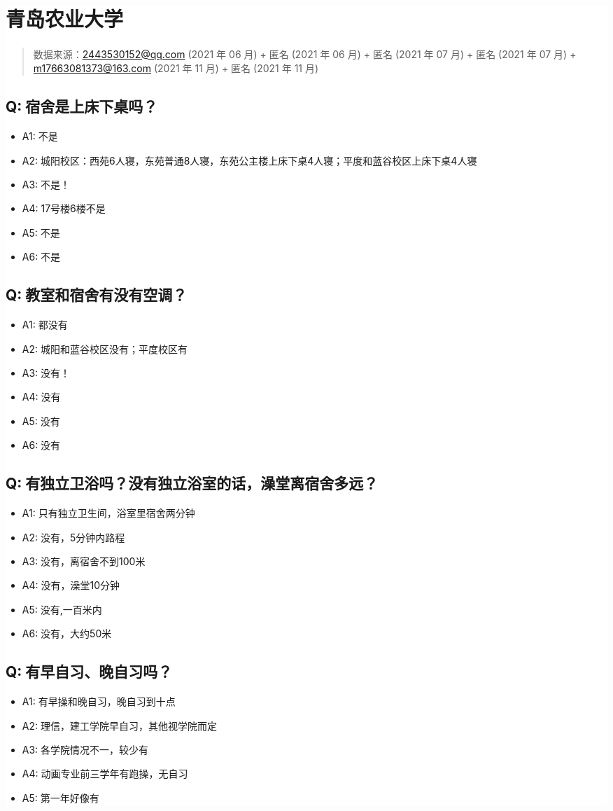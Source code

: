 # 青岛农业大学

> 数据来源：2443530152@qq.com (2021 年 06 月) + 匿名 (2021 年 06 月) + 匿名 (2021 年 07 月) + 匿名 (2021 年 07 月) + m17663081373@163.com (2021 年 11 月) + 匿名 (2021 年 11 月)

## Q: 宿舍是上床下桌吗？

- A1: 不是

- A2: 城阳校区：西苑6人寝，东苑普通8人寝，东苑公主楼上床下桌4人寝；平度和蓝谷校区上床下桌4人寝

- A3: 不是！

- A4: 17号楼6楼不是

- A5: 不是

- A6: 不是

## Q: 教室和宿舍有没有空调？

- A1: 都没有

- A2: 城阳和蓝谷校区没有；平度校区有

- A3: 没有！

- A4: 没有

- A5: 没有

- A6: 没有

## Q: 有独立卫浴吗？没有独立浴室的话，澡堂离宿舍多远？

- A1: 只有独立卫生间，浴室里宿舍两分钟

- A2: 没有，5分钟内路程

- A3: 没有，离宿舍不到100米

- A4: 没有，澡堂10分钟

- A5: 没有,一百米内

- A6: 没有，大约50米

## Q: 有早自习、晚自习吗？

- A1: 有早操和晚自习，晚自习到十点

- A2: 理信，建工学院早自习，其他视学院而定

- A3: 各学院情况不一，较少有

- A4: 动画专业前三学年有跑操，无自习

- A5: 第一年好像有
